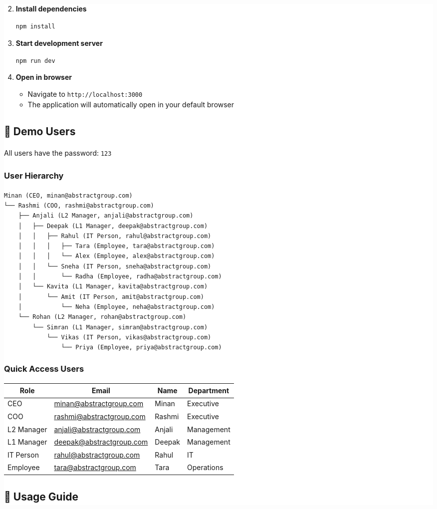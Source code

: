 2. **Install dependencies**
   ```bash
   npm install
   ```

3. **Start development server**
   ```bash
   npm run dev
   ```

4. **Open in browser**
   - Navigate to `http://localhost:3000`
   - The application will automatically open in your default browser

## 👥 Demo Users

All users have the password: `123`

### User Hierarchy
```
Minan (CEO, minan@abstractgroup.com)
└── Rashmi (COO, rashmi@abstractgroup.com)
    ├── Anjali (L2 Manager, anjali@abstractgroup.com)
    │   ├── Deepak (L1 Manager, deepak@abstractgroup.com)
    │   │   ├── Rahul (IT Person, rahul@abstractgroup.com)
    │   │   │   ├── Tara (Employee, tara@abstractgroup.com)
    │   │   │   └── Alex (Employee, alex@abstractgroup.com)
    │   │   └── Sneha (IT Person, sneha@abstractgroup.com)
    │   │       └── Radha (Employee, radha@abstractgroup.com)
    │   └── Kavita (L1 Manager, kavita@abstractgroup.com)
    │       └── Amit (IT Person, amit@abstractgroup.com)
    │           └── Neha (Employee, neha@abstractgroup.com)
    └── Rohan (L2 Manager, rohan@abstractgroup.com)
        └── Simran (L1 Manager, simran@abstractgroup.com)
            └── Vikas (IT Person, vikas@abstractgroup.com)
                └── Priya (Employee, priya@abstractgroup.com)
```

### Quick Access Users
| Role | Email | Name | Department |
|------|-------|------|------------|
| CEO | minan@abstractgroup.com | Minan | Executive |
| COO | rashmi@abstractgroup.com | Rashmi | Executive |
| L2 Manager | anjali@abstractgroup.com | Anjali | Management |
| L1 Manager | deepak@abstractgroup.com | Deepak | Management |
| IT Person | rahul@abstractgroup.com | Rahul | IT |
| Employee | tara@abstractgroup.com | Tara | Operations |

## 🎯 Usage Guide
